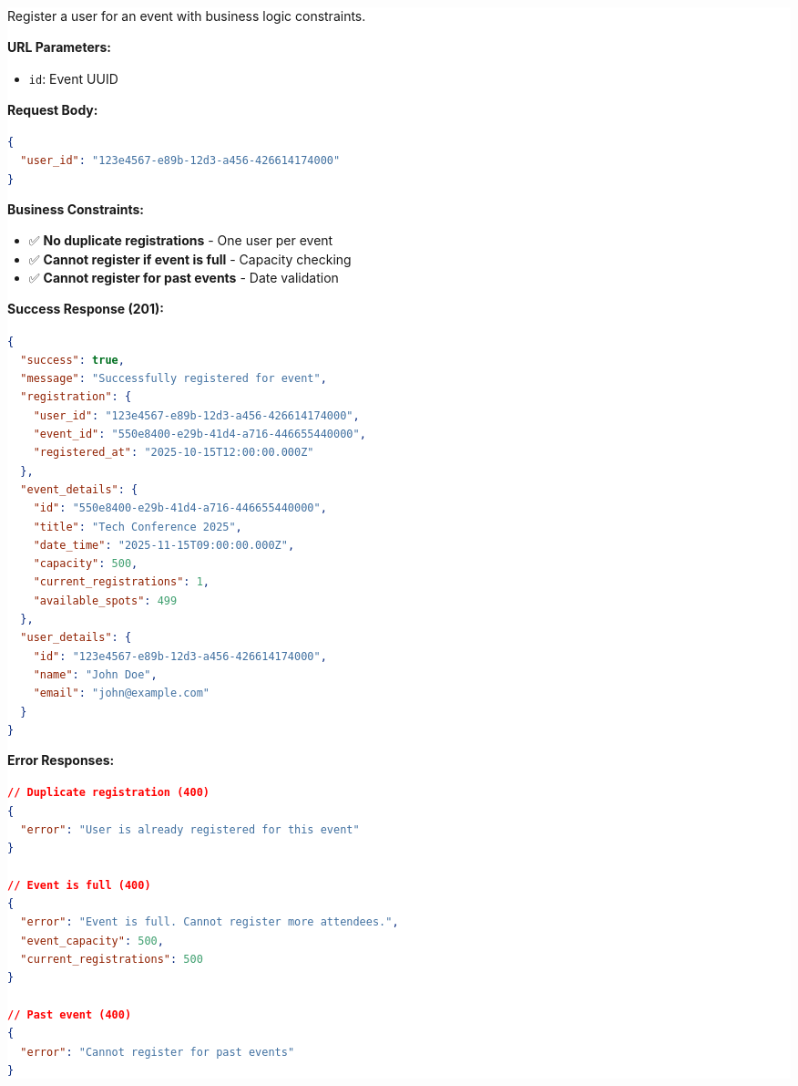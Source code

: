 Register a user for an event with business logic constraints.

**URL Parameters:**
- `id`: Event UUID

**Request Body:**
```json
{
  "user_id": "123e4567-e89b-12d3-a456-426614174000"
}
```

**Business Constraints:**
- ✅ **No duplicate registrations** - One user per event
- ✅ **Cannot register if event is full** - Capacity checking
- ✅ **Cannot register for past events** - Date validation

**Success Response (201):**
```json
{
  "success": true,
  "message": "Successfully registered for event",
  "registration": {
    "user_id": "123e4567-e89b-12d3-a456-426614174000",
    "event_id": "550e8400-e29b-41d4-a716-446655440000",
    "registered_at": "2025-10-15T12:00:00.000Z"
  },
  "event_details": {
    "id": "550e8400-e29b-41d4-a716-446655440000",
    "title": "Tech Conference 2025",
    "date_time": "2025-11-15T09:00:00.000Z",
    "capacity": 500,
    "current_registrations": 1,
    "available_spots": 499
  },
  "user_details": {
    "id": "123e4567-e89b-12d3-a456-426614174000",
    "name": "John Doe",
    "email": "john@example.com"
  }
}
```

**Error Responses:**
```json
// Duplicate registration (400)
{
  "error": "User is already registered for this event"
}

// Event is full (400)
{
  "error": "Event is full. Cannot register more attendees.",
  "event_capacity": 500,
  "current_registrations": 500
}

// Past event (400)
{
  "error": "Cannot register for past events"
}
```
